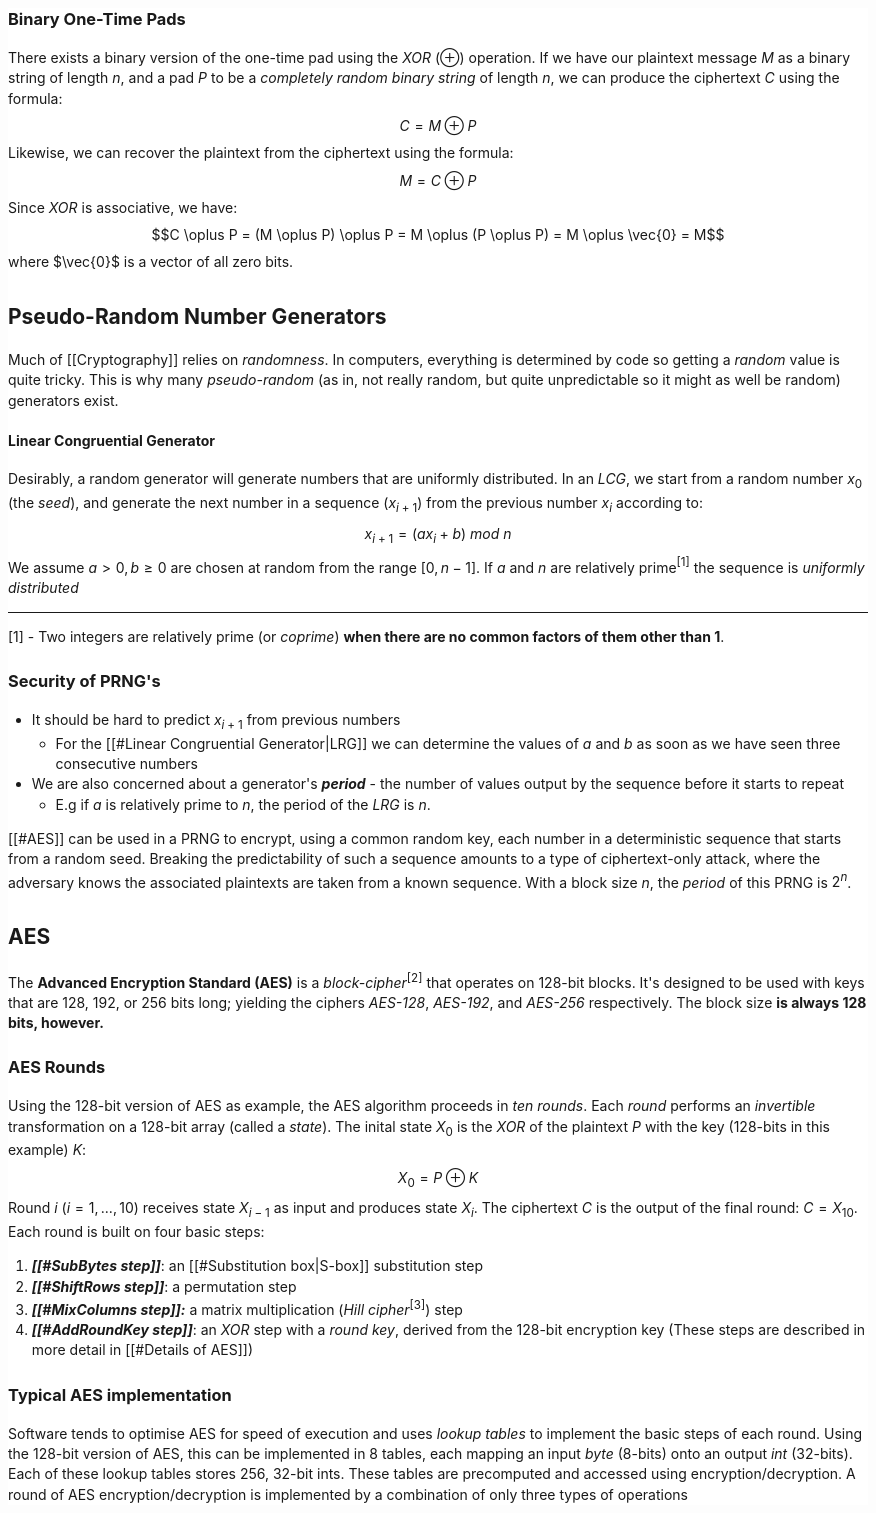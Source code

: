 ### Binary One-Time Pads
There exists a binary version of the one-time pad using the *XOR* ($\oplus$) operation.
If we have our plaintext message $M$ as a binary string of length $n$, and a pad $P$ to be a *completely random binary string* of length $n$, we can produce the ciphertext $C$ using the formula: $$C = M \oplus P$$
Likewise, we can recover the plaintext from the ciphertext using the formula: $$M = C \oplus P$$
Since *XOR* is associative, we have: $$C \oplus P = (M \oplus P) \oplus P = M \oplus (P \oplus P) = M \oplus \vec{0} = M$$where $\vec{0}$ is a vector of all zero bits.
## Pseudo-Random Number Generators
Much of [[Cryptography]] relies on *randomness*. In computers, everything is determined by code so getting a *random* value is quite tricky. This is why many *pseudo-random* (as in, not really random, but quite unpredictable so it might as well be random) generators exist.
#### Linear Congruential Generator
Desirably, a random generator will generate numbers that are uniformly distributed. In an *LCG*, we start from a random number $x_0$ (the *seed*), and generate the next number in a sequence ($x_{i+1}$) from the previous number $x_i$ according to: $$x_{i+1} = (ax_i + b)\:mod\:n$$
We assume $a > 0, b \ge 0$ are chosen at random from the range $[0, n-1]$. If $a$ and $n$ are relatively prime$^{[1]}$ the sequence is *uniformly distributed*

---
$[1]$ - Two integers are relatively prime (or *coprime*) **when there are no common factors of them other than 1**.
### Security of PRNG's
- It should be hard to predict $x_{i+1}$ from previous numbers
	- For the [[#Linear Congruential Generator|LRG]] we can determine the values of $a$ and $b$ as soon as we have seen three consecutive numbers
- We are also concerned about a generator's ***period*** - the number of values output by the sequence before it starts to repeat
	- E.g if $a$ is relatively prime to $n$, the period of the *LRG* is $n$.

[[#AES]] can be used in a PRNG to encrypt, using a common random key, each number in a deterministic sequence that starts from a random seed. Breaking the predictability of such a sequence amounts to a type of ciphertext-only attack, where the adversary knows the associated plaintexts are taken from a known sequence. With a block size $n$, the *period* of this PRNG is $2^n$.
## AES
The **Advanced Encryption Standard (AES)** is a *block-cipher*$^{[2]}$ that operates on 128-bit blocks. It's designed to be used with keys that are 128, 192, or 256 bits long; yielding the ciphers *AES-128*, *AES-192*, and *AES-256* respectively. The block size **is always 128 bits, however.**
### AES Rounds
Using the 128-bit version of AES as example, the AES algorithm proceeds in *ten rounds*. Each *round* performs an *invertible* transformation on a 128-bit array (called a *state*). The inital state $X_0$ is the *XOR* of the plaintext $P$ with the key (128-bits in this example) $K$: $$X_0 = P \oplus K$$
Round $i$ ($i = 1, ..., 10$) receives state $X_{i-1}$ as input and produces state $X_i$. The ciphertext $C$ is the output of the final round: $C = X_{10}$.
Each round is built on four basic steps:
1. ***[[#SubBytes step]]***: an [[#Substitution box|S-box]] substitution step
2. ***[[#ShiftRows step]]***: a permutation step
3. ***[[#MixColumns step]]:*** a matrix multiplication (*Hill cipher*$^{[3]}$) step
4. ***[[#AddRoundKey step]]***: an *XOR* step with a *round key*, derived from the 128-bit encryption key
(These steps are described in more detail in [[#Details of AES]])
### Typical AES implementation
Software tends to optimise AES for speed of execution and uses *lookup tables* to implement the basic steps of each round. Using the 128-bit version of AES, this can be implemented in 8 tables, each mapping an input *byte* (8-bits) onto an output *int* (32-bits). Each of these lookup tables stores 256, 32-bit ints. These tables are precomputed and accessed using encryption/decryption.
A round of AES encryption/decryption is implemented by a combination of only three types of operations